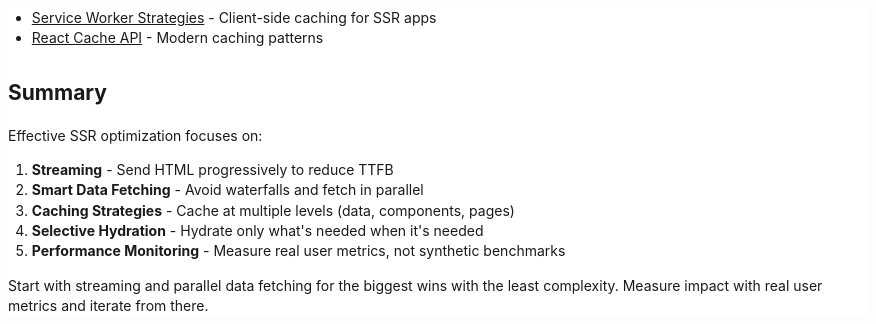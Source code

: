 - [Service Worker Strategies](./service-worker-strategies.md) - Client-side caching for SSR apps
- [React Cache API](./react-cache-api.md) - Modern caching patterns

## Summary

Effective SSR optimization focuses on:

1. **Streaming** - Send HTML progressively to reduce TTFB
2. **Smart Data Fetching** - Avoid waterfalls and fetch in parallel
3. **Caching Strategies** - Cache at multiple levels (data, components, pages)
4. **Selective Hydration** - Hydrate only what's needed when it's needed
5. **Performance Monitoring** - Measure real user metrics, not synthetic benchmarks

Start with streaming and parallel data fetching for the biggest wins with the least complexity. Measure impact with real user metrics and iterate from there.
